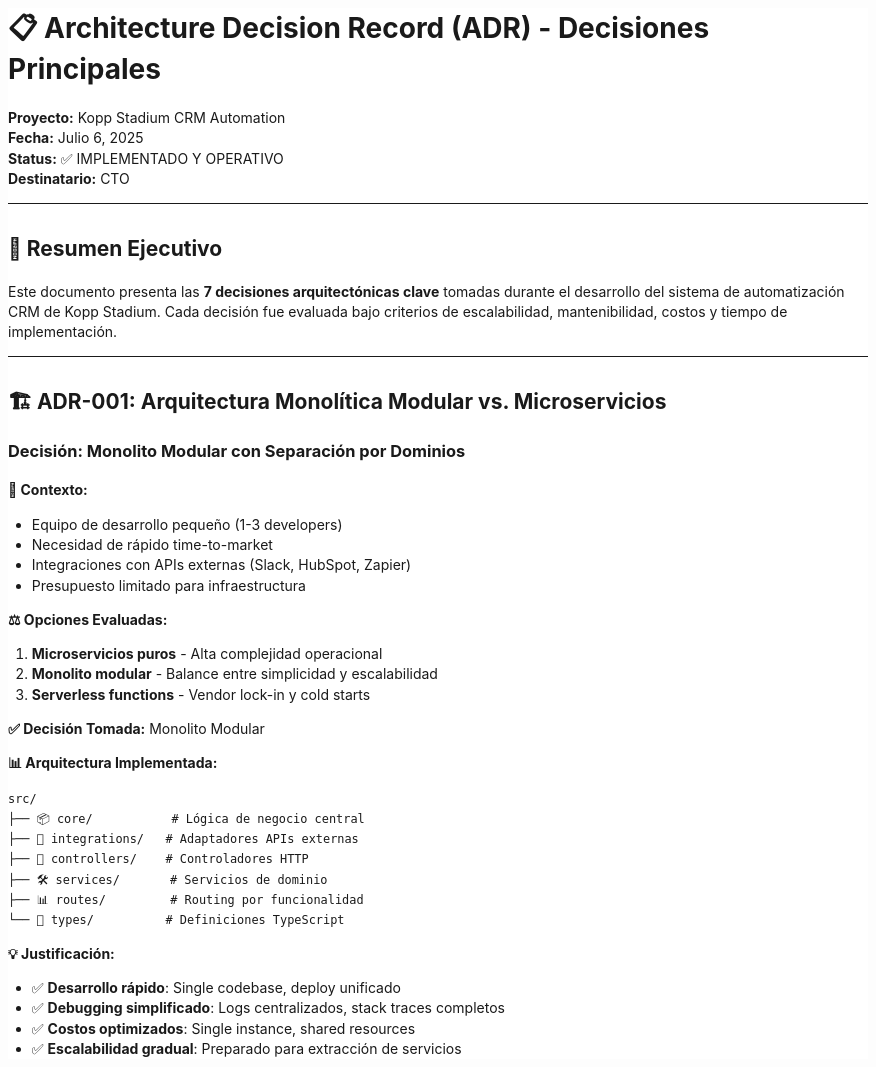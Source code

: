 # 📋 Architecture Decision Record (ADR) - Decisiones Principales

**Proyecto:** Kopp Stadium CRM Automation  
**Fecha:** Julio 6, 2025  
**Status:** ✅ IMPLEMENTADO Y OPERATIVO  
**Destinatario:** CTO

---

## 🎯 Resumen Ejecutivo

Este documento presenta las **7 decisiones arquitectónicas clave** tomadas durante el desarrollo del sistema de automatización CRM de Kopp Stadium. Cada decisión fue evaluada bajo criterios de escalabilidad, mantenibilidad, costos y tiempo de implementación.

---

## 🏗️ ADR-001: Arquitectura Monolítica Modular vs. Microservicios

### **Decisión:** Monolito Modular con Separación por Dominios

**🎯 Contexto:**

- Equipo de desarrollo pequeño (1-3 developers)
- Necesidad de rápido time-to-market
- Integraciones con APIs externas (Slack, HubSpot, Zapier)
- Presupuesto limitado para infraestructura

**⚖️ Opciones Evaluadas:**

1. **Microservicios puros** - Alta complejidad operacional
2. **Monolito modular** - Balance entre simplicidad y escalabilidad
3. **Serverless functions** - Vendor lock-in y cold starts

**✅ Decisión Tomada:** Monolito Modular

**📊 Arquitectura Implementada:**

```
src/
├── 📦 core/           # Lógica de negocio central
├── 🔌 integrations/   # Adaptadores APIs externas
├── 🎯 controllers/    # Controladores HTTP
├── 🛠️ services/       # Servicios de dominio
├── 📊 routes/         # Routing por funcionalidad
└── 🧪 types/          # Definiciones TypeScript
```

**💡 Justificación:**

- ✅ **Desarrollo rápido**: Single codebase, deploy unificado
- ✅ **Debugging simplificado**: Logs centralizados, stack traces completos
- ✅ **Costos optimizados**: Single instance, shared resources
- ✅ **Escalabilidad gradual**: Preparado para extracción de servicios
